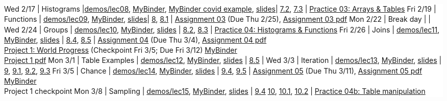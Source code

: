 Wed 2/17	| Histograms |[demos/lec08](https://github.com/YData123/sds123-sp21/raw/main/demos/lec08.zip), [MyBinder](https://mybinder.org/v2/gh/YData123/sds123-sp21/main?filepath=%2Fdemos%2Flec08%2Flec08.ipynb), [MyBinder covid example](https://mybinder.org/v2/gh/YData123/sds123-sp21/main?filepath=%2Fdemos%2Flec08%2Fcovid-trends-ydata.ipynb), [slides](https://github.com/YData123/sds123-sp21/raw/main/lectures/ydata_lecture_08.pdf)| [7.2](https://www.inferentialthinking.com/chapters/07/2/Visualizing_Numerical_Distributions.html), [7.3](https://www.inferentialthinking.com/chapters/07/3/Overlaid_Graphs.html) | [Practice 03: Arrays & Tables](https://github.com/YData123/sds123-sp21/raw/main/practice_exercises/practice03.zip)
Fri 2/19	| Functions | [demos/lec09](https://github.com/YData123/sds123-sp21/raw/main/demos/lec09.zip), [MyBinder](https://mybinder.org/v2/gh/YData123/sds123-sp21/main?filepath=%2Fdemos%2Flec09%2Flec09.ipynb), [slides](https://github.com/YData123/sds123-sp21/raw/main/lectures/ydata_lecture_09.pdf)| [8](https://www.inferentialthinking.com/chapters/08/Functions_and_Tables.html), [8.1](https://www.inferentialthinking.com/chapters/08/1/Applying_a_Function_to_a_Column.html) | [Assignment 03](https://github.com/YData123/sds123-sp21/raw/main/hw/hw03.zip) (Due Thu 2/25), [Assignment 03 pdf](https://github.com/YData123/sds123-sp21/raw/main/hw/hw03.pdf)
Mon 2/22 | Break day | |
Wed 2/24 | Groups | [demos/lec10](https://github.com/YData123/sds123-sp21/raw/main/demos/lec10.zip), [MyBinder](https://mybinder.org/v2/gh/YData123/sds123-sp21/main?filepath=%2Fdemos%2Flec10%2Flec10.ipynb), [slides](https://github.com/YData123/sds123-sp21/raw/main/lectures/ydata_lecture_10.pdf) | [8.2](https://www.inferentialthinking.com/chapters/08/2/classifying-by-one-variable.html), [8.3](https://www.inferentialthinking.com/chapters/08/3/cross-classifying-by-more-than-one-variable.html) | [Practice 04: Histograms & Functions](https://github.com/YData123/sds123-sp21/raw/main/practice_exercises/practice04.zip)
Fri 2/26 | Joins  | [demos/lec11](https://github.com/YData123/sds123-sp21/raw/main/demos/lec11.zip), [MyBinder](https://mybinder.org/v2/gh/YData123/sds123-sp21/main?filepath=%2Fdemos%2Flec11%2Flec11.ipynb), [slides](https://github.com/YData123/sds123-sp21/raw/main/lectures/ydata_lecture_11.pdf) | [8.4](https://www.inferentialthinking.com/chapters/08/4/joining-tables-by-columns.html), [8.5](https://www.inferentialthinking.com/chapters/08/5/bike-sharing-in-the-bay-area.html) | [Assignment 04](https://github.com/YData123/sds123-sp21/raw/main/hw/hw04.zip) (Due Thu 3/4), [Assignment 04 pdf](https://github.com/YData123/sds123-sp21/raw/main/hw/hw04.pdf) <br> [Project 1: World Progress](https://github.com/YData123/sds123-sp21/raw/main/projects/project1.zip) (Checkpoint Fri 3/5; Due Fri 3/12) [MyBinder](https://mybinder.org/v2/gh/YData123/sds123-sp21/main?filepath=%2Fprojects%2Fproject1%2Fproject1.ipynb) <br> [Project 1 pdf](https://github.com/YData123/sds123-sp21/raw/main/projects/project1/project1.pdf)
Mon 3/1 | Table Examples | [demos/lec12](https://github.com/YData123/sds123-sp21/raw/main/demos/lec12.zip), [MyBinder](https://mybinder.org/v2/gh/YData123/sds123-sp21/main?filepath=%2Fdemos%2Flec12%2Flec12.ipynb), [slides](https://github.com/YData123/sds123-sp21/raw/main/lectures/ydata_lecture_12.pdf) | [8.5](https://www.inferentialthinking.com/chapters/08/5/bike-sharing-in-the-bay-area.html) |
Wed 3/3 | Iteration |  [demos/lec13](https://github.com/YData123/sds123-sp21/raw/main/demos/lec13.zip), [MyBinder](https://mybinder.org/v2/gh/YData123/sds123-sp21/main?filepath=%2Fdemos%2Flec13%2Flec13.ipynb), [slides](https://github.com/YData123/sds123-sp21/raw/main/lectures/ydata_lecture_13.pdf) | [9](https://www.inferentialthinking.com/chapters/09/randomness.html), [9.1](https://www.inferentialthinking.com/chapters/09/1/conditional-statements.html), [9.2](https://www.inferentialthinking.com/chapters/09/2/iteration.html), [9.3](https://www.inferentialthinking.com/chapters/09/3/simulation.html)
Fri 3/5 | Chance | [demos/lec14](https://github.com/YData123/sds123-sp21/raw/main/demos/lec14.zip), [MyBinder](https://mybinder.org/v2/gh/YData123/sds123-sp21/main?filepath=%2Fdemos%2Flec14%2Flec14.ipynb), [slides](https://github.com/YData123/sds123-sp21/raw/main/lectures/ydata_lecture_14.pdf) | [9.4](https://www.inferentialthinking.com/chapters/09/4/monty-hall-problem.html), [9.5](https://www.inferentialthinking.com/chapters/09/5/finding-probabilities.html) | [Assignment 05](https://github.com/YData123/sds123-sp21/raw/main/hw/hw05.zip) (Due Thu 3/11), [Assignment 05 pdf](https://github.com/YData123/sds123-sp21/raw/main/hw/hw05/hw05.pdf) [MyBinder](https://mybinder.org/v2/gh/YData123/sds123-sp21/main?filepath=%2Fhw%2Fhw05%2Fhw05.ipynb) <br> Project 1 checkpoint
Mon 3/8 | Sampling | [demos/lec15](https://github.com/YData123/sds123-sp21/raw/main/demos/lec15.zip), [MyBinder](https://mybinder.org/v2/gh/YData123/sds123-sp21/main?filepath=%2Fdemos%2Flec15%2Flec15.ipynb), [slides](https://github.com/YData123/sds123-sp21/raw/main/lectures/ydata_lecture_15.pdf) | [9.4](https://www.inferentialthinking.com/chapters/09/4/monty-hall-problem.html) [10](https://www.inferentialthinking.com/chapters/10/sampling-and-empirical-distributions.html), [10.1](https://www.inferentialthinking.com/chapters/10/1/empirical-distributions.html), [10.2](https://www.inferentialthinking.com/chapters/10/2/sampling-from-a-population.html) | [Practice 04b: Table manipulation](https://github.com/YData123/sds123-sp21/raw/main/practice_exercises/practice04b.zip)